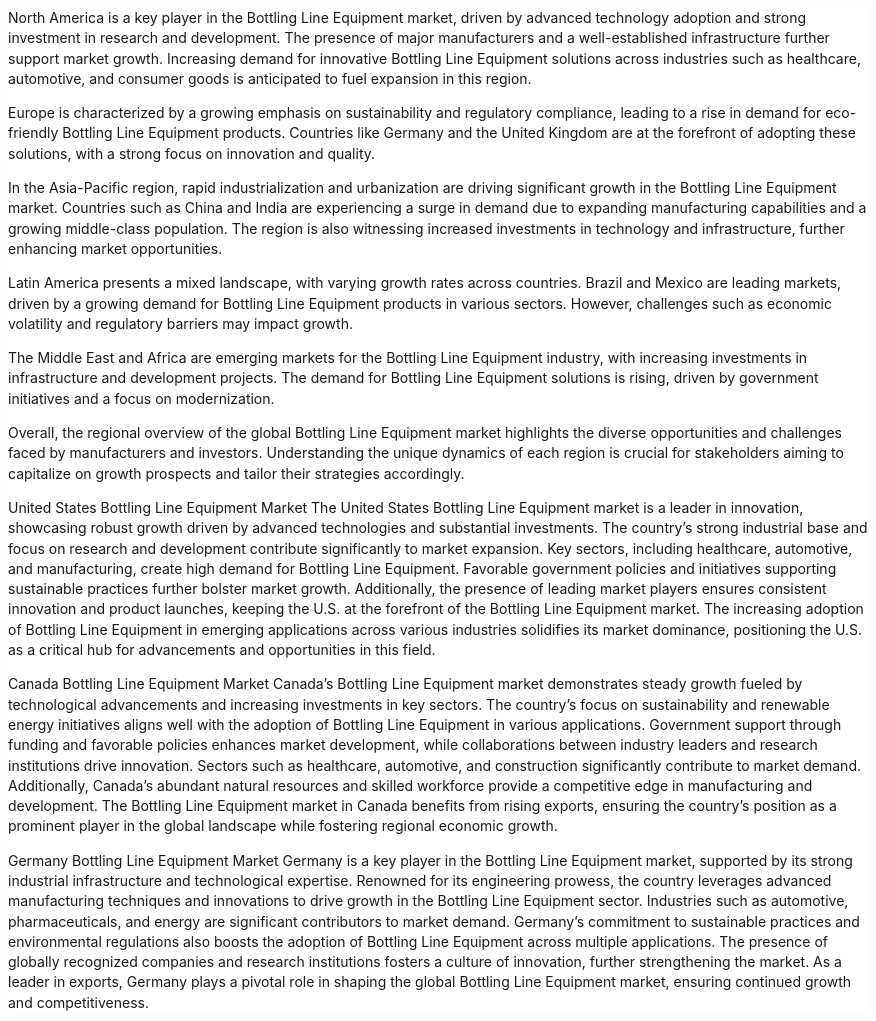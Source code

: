 North America is a key player in the Bottling Line Equipment market, driven by advanced technology adoption and strong investment in research and development. The presence of major manufacturers and a well-established infrastructure further support market growth. Increasing demand for innovative Bottling Line Equipment solutions across industries such as healthcare, automotive, and consumer goods is anticipated to fuel expansion in this region.

Europe is characterized by a growing emphasis on sustainability and regulatory compliance, leading to a rise in demand for eco-friendly Bottling Line Equipment products. Countries like Germany and the United Kingdom are at the forefront of adopting these solutions, with a strong focus on innovation and quality.

In the Asia-Pacific region, rapid industrialization and urbanization are driving significant growth in the Bottling Line Equipment market. Countries such as China and India are experiencing a surge in demand due to expanding manufacturing capabilities and a growing middle-class population. The region is also witnessing increased investments in technology and infrastructure, further enhancing market opportunities.

Latin America presents a mixed landscape, with varying growth rates across countries. Brazil and Mexico are leading markets, driven by a growing demand for Bottling Line Equipment products in various sectors. However, challenges such as economic volatility and regulatory barriers may impact growth.

The Middle East and Africa are emerging markets for the Bottling Line Equipment industry, with increasing investments in infrastructure and development projects. The demand for Bottling Line Equipment solutions is rising, driven by government initiatives and a focus on modernization.

Overall, the regional overview of the global Bottling Line Equipment market highlights the diverse opportunities and challenges faced by manufacturers and investors. Understanding the unique dynamics of each region is crucial for stakeholders aiming to capitalize on growth prospects and tailor their strategies accordingly.

United States Bottling Line Equipment Market
The United States Bottling Line Equipment market is a leader in innovation, showcasing robust growth driven by advanced technologies and substantial investments. The country’s strong industrial base and focus on research and development contribute significantly to market expansion. Key sectors, including healthcare, automotive, and manufacturing, create high demand for Bottling Line Equipment. Favorable government policies and initiatives supporting sustainable practices further bolster market growth. Additionally, the presence of leading market players ensures consistent innovation and product launches, keeping the U.S. at the forefront of the Bottling Line Equipment market. The increasing adoption of Bottling Line Equipment in emerging applications across various industries solidifies its market dominance, positioning the U.S. as a critical hub for advancements and opportunities in this field.

Canada Bottling Line Equipment Market
Canada’s Bottling Line Equipment market demonstrates steady growth fueled by technological advancements and increasing investments in key sectors. The country’s focus on sustainability and renewable energy initiatives aligns well with the adoption of Bottling Line Equipment in various applications. Government support through funding and favorable policies enhances market development, while collaborations between industry leaders and research institutions drive innovation. Sectors such as healthcare, automotive, and construction significantly contribute to market demand. Additionally, Canada’s abundant natural resources and skilled workforce provide a competitive edge in manufacturing and development. The Bottling Line Equipment market in Canada benefits from rising exports, ensuring the country’s position as a prominent player in the global landscape while fostering regional economic growth.

Germany Bottling Line Equipment Market
Germany is a key player in the Bottling Line Equipment market, supported by its strong industrial infrastructure and technological expertise. Renowned for its engineering prowess, the country leverages advanced manufacturing techniques and innovations to drive growth in the Bottling Line Equipment sector. Industries such as automotive, pharmaceuticals, and energy are significant contributors to market demand. Germany’s commitment to sustainable practices and environmental regulations also boosts the adoption of Bottling Line Equipment across multiple applications. The presence of globally recognized companies and research institutions fosters a culture of innovation, further strengthening the market. As a leader in exports, Germany plays a pivotal role in shaping the global Bottling Line Equipment market, ensuring continued growth and competitiveness.
